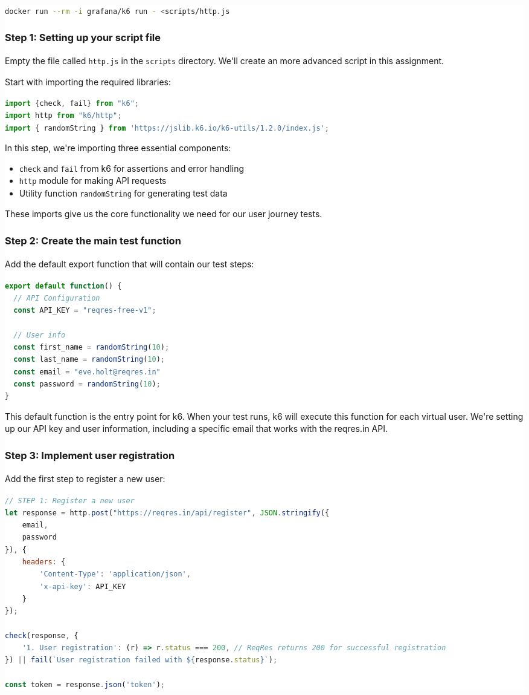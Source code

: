 ```bash
docker run --rm -i grafana/k6 run - <scripts/http.js
```

### Step 1: Setting up your script file

Empty the file called `http.js` in the `scripts` directory. We'll create an more advanced script in this assignment.

Start with importing the required libraries:

```javascript
import {check, fail} from "k6";
import http from "k6/http";
import { randomString } from 'https://jslib.k6.io/k6-utils/1.2.0/index.js';
```

In this step, we're importing three essential components:
- `check` and `fail` from k6 for assertions and error handling
- `http` module for making API requests
- Utility function `randomString` for generating test data

These imports give us the core functionality we need for our user journey tests.

### Step 2: Create the main test function

Add the default export function that will contain our test steps:

```javascript
export default function() {
  // API Configuration
  const API_KEY = "reqres-free-v1";
  
  // User info
  const first_name = randomString(10);
  const last_name = randomString(10);
  const email = "eve.holt@reqres.in"
  const password = randomString(10);
}
```

This default function is the entry point for k6. When your test runs, k6 will execute this function for each virtual user. 
We're setting up our API key and user information, including a specific email that works with the reqres.in API.

### Step 3: Implement user registration

Add the first step to register a new user:

```javascript
// STEP 1: Register a new user
let response = http.post("https://reqres.in/api/register", JSON.stringify({
    email,
    password
}), {
    headers: { 
        'Content-Type': 'application/json',
        'x-api-key': API_KEY
    }
});

check(response, {
    '1. User registration': (r) => r.status === 200, // ReqRes returns 200 for successful registration
}) || fail(`User registration failed with ${response.status}`);

const token = response.json('token');
```